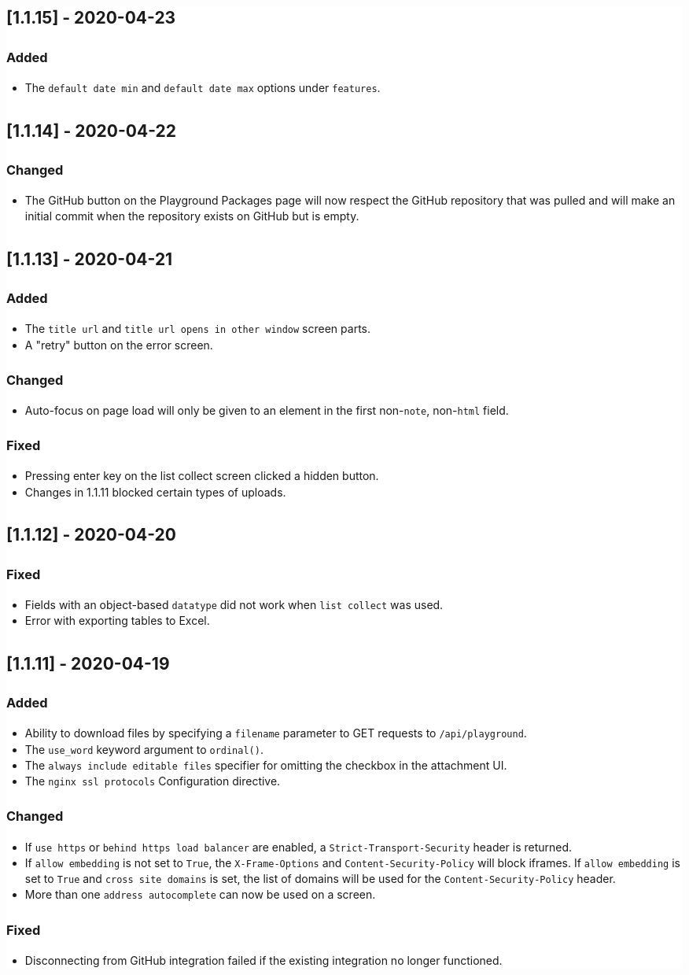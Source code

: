 ## [1.1.15] - 2020-04-23
### Added
- The `default date min` and `default date max` options under
  `features`.

## [1.1.14] - 2020-04-22
### Changed
- The GitHub button on the Playground Packages page will now respect
  the GitHub repository that was pulled and will make an initial
  commit when the repository exists on GitHub but is empty.

## [1.1.13] - 2020-04-21
### Added
 - The `title url` and `title url opens in other window` screen parts.
 - A "retry" button on the error screen.
### Changed
 - Auto-focus on page load will only be given to an element in the first non-`note`,
   non-`html` field.
### Fixed
 - Pressing enter key on the list collect screen clicked a hidden
   button.
 - Changes in 1.1.11 blocked certain types of uploads.

## [1.1.12] - 2020-04-20
### Fixed
 - Fields with an object-based `datatype` did not work when `list
   collect` was used.
 - Error with exporting tables to Excel.

## [1.1.11] - 2020-04-19
### Added
- Ability to download files by specifying a `filename` parameter to
  GET requests to `/api/playground`.
- The `use_word` keyword argument to `ordinal()`.
- The `always include editable files` specifier for omitting the
  checkbox in the attachment UI.
- The `nginx ssl protocols` Configuration directive.
### Changed
- If `use https` or `behind https load balancer` are enabled, a
  `Strict-Transport-Security` header is returned.
- If `allow embedding` is not set to `True`, the `X-Frame-Options` and
  `Content-Security-Policy` will block iframes.  If `allow embedding`
  is set to `True` and `cross site domains` is set, the list of
  domains will be used for the `Content-Security-Policy` header.
- More than one `address autocomplete` can now be used on a screen.
### Fixed
- Disconnecting from GitHub integration failed if the existing
  integration no longer functioned.
